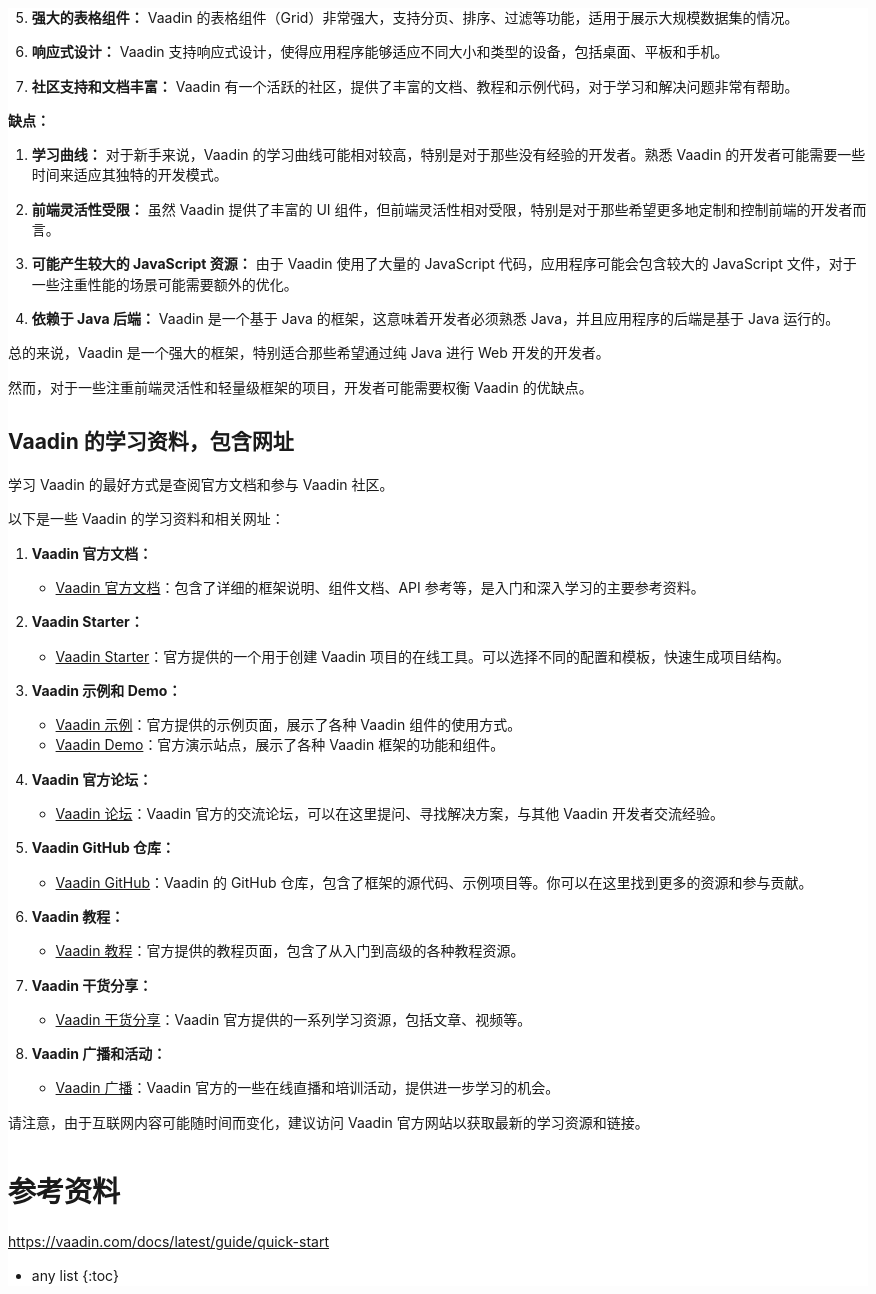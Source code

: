 5. **强大的表格组件：** Vaadin 的表格组件（Grid）非常强大，支持分页、排序、过滤等功能，适用于展示大规模数据集的情况。

6. **响应式设计：** Vaadin 支持响应式设计，使得应用程序能够适应不同大小和类型的设备，包括桌面、平板和手机。

7. **社区支持和文档丰富：** Vaadin 有一个活跃的社区，提供了丰富的文档、教程和示例代码，对于学习和解决问题非常有帮助。

**缺点：**

1. **学习曲线：** 对于新手来说，Vaadin 的学习曲线可能相对较高，特别是对于那些没有经验的开发者。熟悉 Vaadin 的开发者可能需要一些时间来适应其独特的开发模式。

2. **前端灵活性受限：** 虽然 Vaadin 提供了丰富的 UI 组件，但前端灵活性相对受限，特别是对于那些希望更多地定制和控制前端的开发者而言。

3. **可能产生较大的 JavaScript 资源：** 由于 Vaadin 使用了大量的 JavaScript 代码，应用程序可能会包含较大的 JavaScript 文件，对于一些注重性能的场景可能需要额外的优化。

4. **依赖于 Java 后端：** Vaadin 是一个基于 Java 的框架，这意味着开发者必须熟悉 Java，并且应用程序的后端是基于 Java 运行的。

总的来说，Vaadin 是一个强大的框架，特别适合那些希望通过纯 Java 进行 Web 开发的开发者。

然而，对于一些注重前端灵活性和轻量级框架的项目，开发者可能需要权衡 Vaadin 的优缺点。

## Vaadin 的学习资料，包含网址

学习 Vaadin 的最好方式是查阅官方文档和参与 Vaadin 社区。

以下是一些 Vaadin 的学习资料和相关网址：

1. **Vaadin 官方文档：**
   - [Vaadin 官方文档](https://vaadin.com/docs)：包含了详细的框架说明、组件文档、API 参考等，是入门和深入学习的主要参考资料。

2. **Vaadin Starter：**
   - [Vaadin Starter](https://start.vaadin.com/)：官方提供的一个用于创建 Vaadin 项目的在线工具。可以选择不同的配置和模板，快速生成项目结构。

3. **Vaadin 示例和 Demo：**
   - [Vaadin 示例](https://vaadin.com/components)：官方提供的示例页面，展示了各种 Vaadin 组件的使用方式。
   - [Vaadin Demo](https://demo.vaadin.com/)：官方演示站点，展示了各种 Vaadin 框架的功能和组件。

4. **Vaadin 官方论坛：**
   - [Vaadin 论坛](https://vaadin.com/forum)：Vaadin 官方的交流论坛，可以在这里提问、寻找解决方案，与其他 Vaadin 开发者交流经验。

5. **Vaadin GitHub 仓库：**
   - [Vaadin GitHub](https://github.com/vaadin)：Vaadin 的 GitHub 仓库，包含了框架的源代码、示例项目等。你可以在这里找到更多的资源和参与贡献。

6. **Vaadin 教程：**
   - [Vaadin 教程](https://vaadin.com/learn/tutorials)：官方提供的教程页面，包含了从入门到高级的各种教程资源。

7. **Vaadin 干货分享：**
   - [Vaadin 干货分享](https://vaadin.com/learn)：Vaadin 官方提供的一系列学习资源，包括文章、视频等。

8. **Vaadin 广播和活动：**
   - [Vaadin 广播](https://vaadin.com/learn/training/certifications/become-a-vaadin-certified-developer)：Vaadin 官方的一些在线直播和培训活动，提供进一步学习的机会。

请注意，由于互联网内容可能随时间而变化，建议访问 Vaadin 官方网站以获取最新的学习资源和链接。




# 参考资料

https://vaadin.com/docs/latest/guide/quick-start

* any list
{:toc}